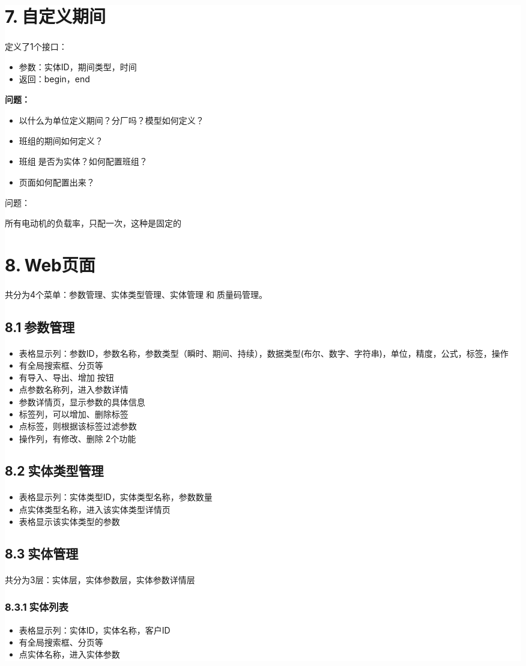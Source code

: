 # 7. 自定义期间

定义了1个接口：

- 参数：实体ID，期间类型，时间
- 返回：begin，end

**问题：**

- 以什么为单位定义期间？分厂吗？模型如何定义？

- 班组的期间如何定义？

- 班组 是否为实体？如何配置班组？

- 页面如何配置出来？

  

  

问题：

所有电动机的负载率，只配一次，这种是固定的



# 8. Web页面

共分为4个菜单：参数管理、实体类型管理、实体管理 和 质量码管理。

## 8.1 参数管理

- 表格显示列：参数ID，参数名称，参数类型（瞬时、期间、持续），数据类型(布尔、数字、字符串)，单位，精度，公式，标签，操作
- 有全局搜索框、分页等
- 有导入、导出、增加 按钮
- 点参数名称列，进入参数详情
- 参数详情页，显示参数的具体信息
- 标签列，可以增加、删除标签
- 点标签，则根据该标签过滤参数
- 操作列，有修改、删除 2个功能

## 8.2 实体类型管理

- 表格显示列：实体类型ID，实体类型名称，参数数量
- 点实体类型名称，进入该实体类型详情页
- 表格显示该实体类型的参数

## 8.3 实体管理

共分为3层：实体层，实体参数层，实体参数详情层

### 8.3.1 实体列表

- 表格显示列：实体ID，实体名称，客户ID
- 有全局搜索框、分页等
- 点实体名称，进入实体参数
